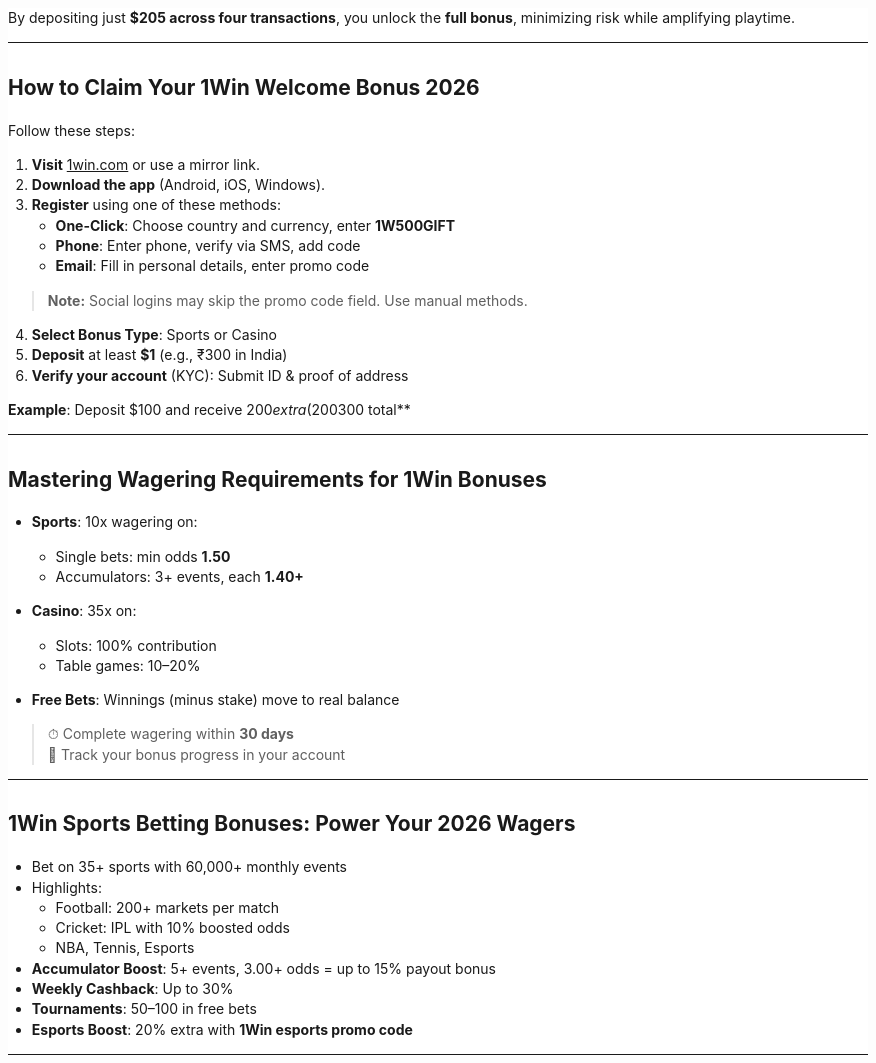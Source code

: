 By depositing just **$205 across four transactions**, you unlock the **full bonus**, minimizing risk while amplifying playtime.

---

## How to Claim Your 1Win Welcome Bonus 2026

Follow these steps:

1. **Visit** [1win.com](https://1win.com) or use a mirror link.
2. **Download the app** (Android, iOS, Windows).
3. **Register** using one of these methods:
    - **One-Click**: Choose country and currency, enter **1W500GIFT**
    - **Phone**: Enter phone, verify via SMS, add code
    - **Email**: Fill in personal details, enter promo code

> **Note:** Social logins may skip the promo code field. Use manual methods.

4. **Select Bonus Type**: Sports or Casino
5. **Deposit** at least **$1** (e.g., ₹300 in India)
6. **Verify your account** (KYC): Submit ID & proof of address

**Example**: Deposit $100 and receive $200 extra (200%) = **$300 total**

---

## Mastering Wagering Requirements for 1Win Bonuses

- **Sports**: 10x wagering on:
  - Single bets: min odds **1.50**
  - Accumulators: 3+ events, each **1.40+**

- **Casino**: 35x on:
  - Slots: 100% contribution
  - Table games: 10–20%

- **Free Bets**: Winnings (minus stake) move to real balance

> ⏱ Complete wagering within **30 days**  
> 🎯 Track your bonus progress in your account

---

## 1Win Sports Betting Bonuses: Power Your 2026 Wagers

- Bet on 35+ sports with 60,000+ monthly events
- Highlights:
  - Football: 200+ markets per match
  - Cricket: IPL with 10% boosted odds
  - NBA, Tennis, Esports
- **Accumulator Boost**: 5+ events, 3.00+ odds = up to 15% payout bonus
- **Weekly Cashback**: Up to 30%
- **Tournaments**: $50–$100 in free bets
- **Esports Boost**: 20% extra with **1Win esports promo code**

---